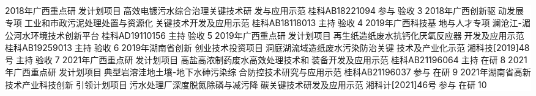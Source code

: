 2018年广西重点研
发计划项目
高效电镀污水综合治理关键技术研
发与应用示范
桂科AB18221094
参与
验收
3
2018年广西创新驱
动发展专项
工业和市政污泥处理处置与资源化
关键技术开发及应用示范
桂科AB18118013
主持
验收
4
2019年广西科技基
地与人才专项
澜沧江-湄公河水环境技术创新平台
桂科AD19110156
主持
验收
5
2019年广西重点研
发计划项目
再生纸造纸废水抗钙化厌氧反应器
开发及应用示范
桂科AB19259013
主持
验收
6
2019年湖南省创新
创业技术投资项目
洞庭湖流域造纸废水污染防治关键
技术及产业化示范
湘科技[2019]48号
主持
验收
7
2021年广西重点研
发计划项目
高盐高浓制药废水高效处理技术和
装备开发及应用示范
桂科AB21196064
主持
在研
8
2021年广西重点研
发计划项目
典型岩溶洼地土壤-地下水砷污染综
合防控技术研究与应用示范
桂科AB21196037
参与
在研
9
2021年湖南省高新
技术产业科技创新
引领计划项目
污水处理厂深度脱氮除磷与减污降
碳关键技术研发及应用示范
湘科计[2021]46号
参与
在研
10